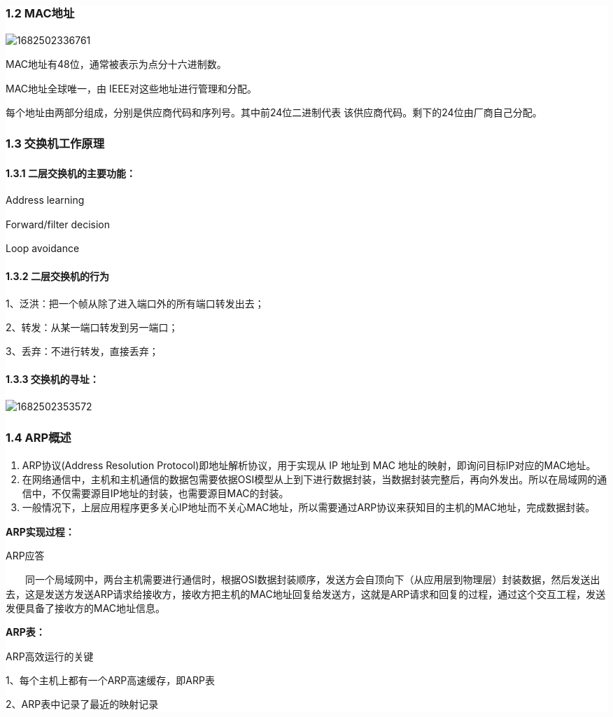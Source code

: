 
### 1.2 MAC地址

![1682502336761](/assets/1682502336761.png)

MAC地址有48位，通常被表示为点分十六进制数。

MAC地址全球唯一，由 IEEE对这些地址进行管理和分配。

每个地址由两部分组成，分别是供应商代码和序列号。其中前24位二进制代表 该供应商代码。剩下的24位由厂商自己分配。

### 1.3 交换机工作原理

#### 1.3.1 二层交换机的主要功能：

Address learning

Forward/filter decision

Loop avoidance

#### 1.3.2 二层交换机的行为

1、泛洪：把一个帧从除了进入端口外的所有端口转发出去；

2、转发：从某一端口转发到另一端口；

3、丢弃：不进行转发，直接丢弃；

#### 1.3.3 交换机的寻址：

 ![1682502353572](/assets/1682502353572.png)

 

### 1.4 ARP概述

1. ARP协议(Address Resolution Protocol)即地址解析协议，用于实现从 IP 地址到 MAC 地址的映射，即询问目标IP对应的MAC地址。
2. 在网络通信中，主机和主机通信的数据包需要依据OSI模型从上到下进行数据封装，当数据封装完整后，再向外发出。所以在局域网的通信中，不仅需要源目IP地址的封装，也需要源目MAC的封装。
3. 一般情况下，上层应用程序更多关心IP地址而不关心MAC地址，所以需要通过ARP协议来获知目的主机的MAC地址，完成数据封装。

 

**ARP实现过程：**

ARP应答

　　同一个局域网中，两台主机需要进行通信时，根据OSI数据封装顺序，发送方会自顶向下（从应用层到物理层）封装数据，然后发送出去，这是发送方发送ARP请求给接收方，接收方把主机的MAC地址回复给发送方，这就是ARP请求和回复的过程，通过这个交互工程，发送发便具备了接收方的MAC地址信息。

 

**ARP表：**

ARP高效运行的关键

1、每个主机上都有一个ARP高速缓存，即ARP表 

2、ARP表中记录了最近的映射记录

 